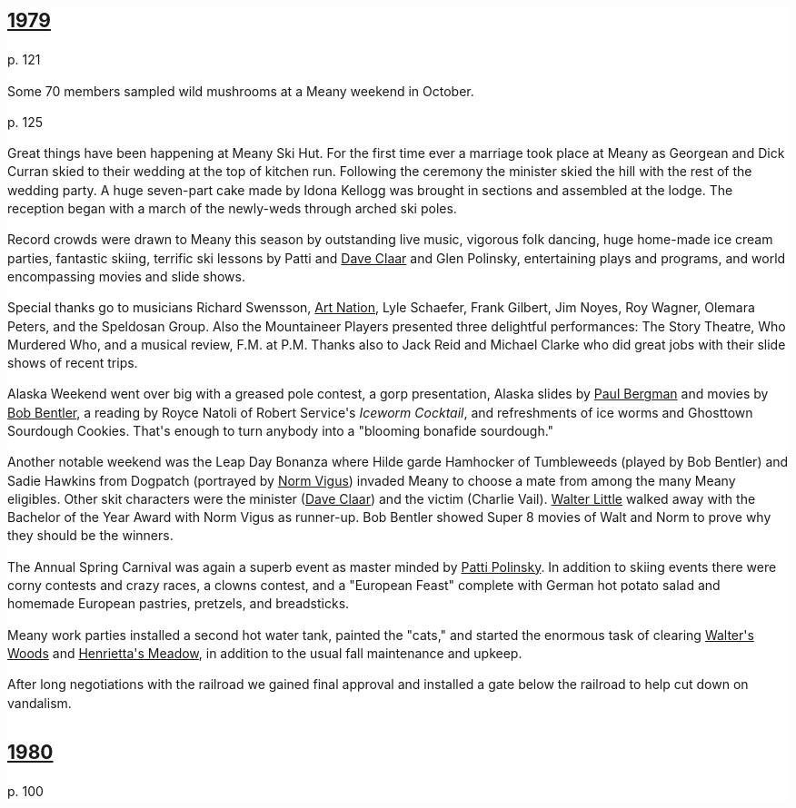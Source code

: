 ## [1979](https://www.mountaineers.org/about/history/the-mountaineer-annuals/indexes-annuals-maps/the-mountaineer-1979)

p. 121

Some 70 members sampled wild mushrooms at a Meany weekend in October.

p. 125

Great things have been happening at Meany Ski Hut. For the first time ever a marriage took place at Meany as Georgean and Dick Curran skied to their wedding at the top of kitchen run. Following the ceremony the minister skied the hill with the rest of the wedding party. A huge seven-part cake made by Idona Kellogg was brought in sections and assembled at the lodge. The reception began with a march of the newly-weds through arched ski poles.

Record crowds were drawn to Meany this season by outstanding live music, vigorous folk dancing, huge home-made ice cream parties, fantastic skiing, terrific ski lessons by Patti and [Dave Claar](Dave-Claar) and Glen Polinsky, entertaining plays and programs, and world encompassing movies and slide shows.

Special thanks go to musicians Richard Swensson, [Art Nation](Art-Nation), Lyle Schaefer, Frank Gilbert, Jim Noyes, Roy Wagner, Olemara Peters, and the Speldosan Group. Also the Mountaineer Players presented three delightful performances: The Story Theatre, Who Murdered Who, and a musical review, F.M. at P.M. Thanks also to Jack Reid and Michael Clarke who did great jobs with their slide shows of recent trips.

Alaska Weekend went over big with a greased pole contest, a gorp presentation, Alaska slides by [Paul Bergman](Paul-Bergman) and movies by [Bob Bentler](Bob-Bentler), a reading by Royce Natoli of Robert Service's <i>Iceworm Cocktail</i>, and refreshments of ice worms and Ghosttown Sourdough Cookies. That's enough to turn anybody into a "blooming bonafide sourdough."

Another notable weekend was the Leap Day Bonanza where Hilde garde Hamhocker of Tumbleweeds (played by Bob Bentler) and Sadie Hawkins from Dogpatch (portrayed by [Norm Vigus](Norm-Vigus)) invaded Meany to choose a mate from among the many Meany eligibles. Other skit characters were the minister ([Dave Claar](Dave-Claar)) and the victim (Charlie Vail). [Walter Little](Walter-Little) walked away with the Bachelor of the Year Award with Norm Vigus as runner-up. Bob Bentler showed Super 8 movies of Walt and Norm to prove why they should be the winners.

The Annual Spring Carnival was again a superb event as master minded by [Patti Polinsky](Patti-Polinsky). In addition to skiing events there were corny contests and crazy races, a clowns contest, and a "European Feast" complete with German hot potato salad and homemade European pastries, pretzels, and breadsticks.

Meany work parties installed a second hot water tank, painted the "cats," and started the enormous task of clearing [Walter's Woods](Walter's-Woods) and [Henrietta's Meadow](Henrietta's-Meadow), in addition to the usual fall maintenance and upkeep.

After long negotiations with the railroad we gained final approval and installed a gate below the railroad to help cut down on vandalism.


## [1980](https://www.mountaineers.org/about/history/the-mountaineer-annuals/indexes-annuals-maps/the-mountaineer-1980)

p. 100
